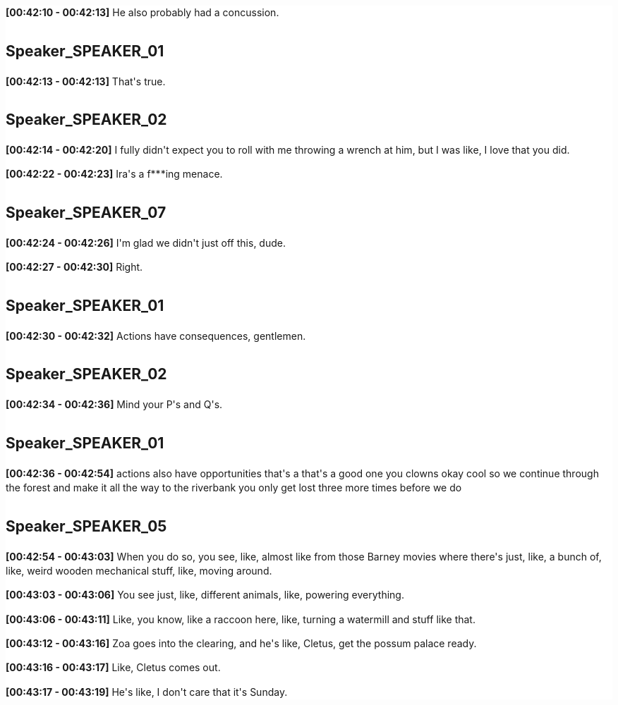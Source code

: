 **[00:42:10 - 00:42:13]** He also probably had a concussion.


## Speaker_SPEAKER_01

**[00:42:13 - 00:42:13]** That's true.


## Speaker_SPEAKER_02

**[00:42:14 - 00:42:20]** I fully didn't expect you to roll with me throwing a wrench at him, but I was like, I love that you did.

**[00:42:22 - 00:42:23]** Ira's a f***ing menace.


## Speaker_SPEAKER_07

**[00:42:24 - 00:42:26]** I'm glad we didn't just off this, dude.

**[00:42:27 - 00:42:30]** Right.


## Speaker_SPEAKER_01

**[00:42:30 - 00:42:32]** Actions have consequences, gentlemen.


## Speaker_SPEAKER_02

**[00:42:34 - 00:42:36]** Mind your P's and Q's.


## Speaker_SPEAKER_01

**[00:42:36 - 00:42:54]** actions also have opportunities that's a that's a good one you clowns okay cool so we continue through the forest and make it all the way to the riverbank you only get lost three more times before we do


## Speaker_SPEAKER_05

**[00:42:54 - 00:43:03]** When you do so, you see, like, almost like from those Barney movies where there's just, like, a bunch of, like, weird wooden mechanical stuff, like, moving around.

**[00:43:03 - 00:43:06]** You see just, like, different animals, like, powering everything.

**[00:43:06 - 00:43:11]** Like, you know, like a raccoon here, like, turning a watermill and stuff like that.

**[00:43:12 - 00:43:16]** Zoa goes into the clearing, and he's like, Cletus, get the possum palace ready.

**[00:43:16 - 00:43:17]** Like, Cletus comes out.

**[00:43:17 - 00:43:19]** He's like, I don't care that it's Sunday.
